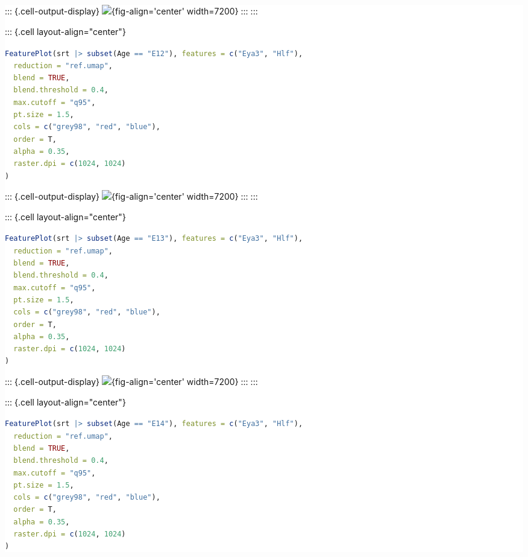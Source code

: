 ::: {.cell-output-display}
![](01-de_test-focus_pars_tub_files/figure-html/plot-feature-Eya3-Hlf-e11-1.png){fig-align='center' width=7200}
:::
:::

::: {.cell layout-align="center"}

```{.r .cell-code}
FeaturePlot(srt |> subset(Age == "E12"), features = c("Eya3", "Hlf"),
  reduction = "ref.umap", 
  blend = TRUE,
  blend.threshold = 0.4,
  max.cutoff = "q95",
  pt.size = 1.5, 
  cols = c("grey98", "red", "blue"),
  order = T,
  alpha = 0.35,
  raster.dpi = c(1024, 1024)
)
```

::: {.cell-output-display}
![](01-de_test-focus_pars_tub_files/figure-html/plot-feature-Eya3-Hlf-e12-1.png){fig-align='center' width=7200}
:::
:::

::: {.cell layout-align="center"}

```{.r .cell-code}
FeaturePlot(srt |> subset(Age == "E13"), features = c("Eya3", "Hlf"),
  reduction = "ref.umap", 
  blend = TRUE,
  blend.threshold = 0.4,
  max.cutoff = "q95",
  pt.size = 1.5, 
  cols = c("grey98", "red", "blue"),
  order = T,
  alpha = 0.35,
  raster.dpi = c(1024, 1024)
)
```

::: {.cell-output-display}
![](01-de_test-focus_pars_tub_files/figure-html/plot-feature-Eya3-Hlf-e13-1.png){fig-align='center' width=7200}
:::
:::

::: {.cell layout-align="center"}

```{.r .cell-code}
FeaturePlot(srt |> subset(Age == "E14"), features = c("Eya3", "Hlf"),
  reduction = "ref.umap", 
  blend = TRUE,
  blend.threshold = 0.4,
  max.cutoff = "q95",
  pt.size = 1.5, 
  cols = c("grey98", "red", "blue"),
  order = T,
  alpha = 0.35,
  raster.dpi = c(1024, 1024)
)
```
